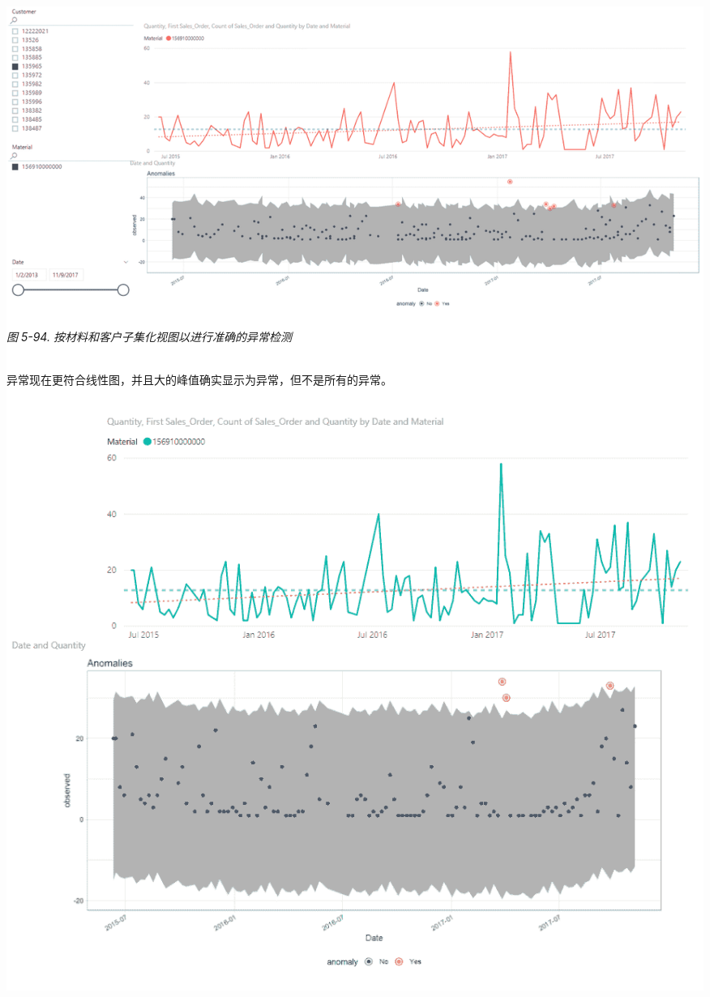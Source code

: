 ![按材料和客户子集化视图以进行准确的异常检测](img/pdss_0594.png)

###### 图 5-94\. 按材料和客户子集化视图以进行准确的异常检测

异常现在更符合线性图，并且大的峰值确实显示为异常，但不是所有的异常。

![仅查看 PowerBI 报告中图表的近距离视图](img/pdss_0595.png)
